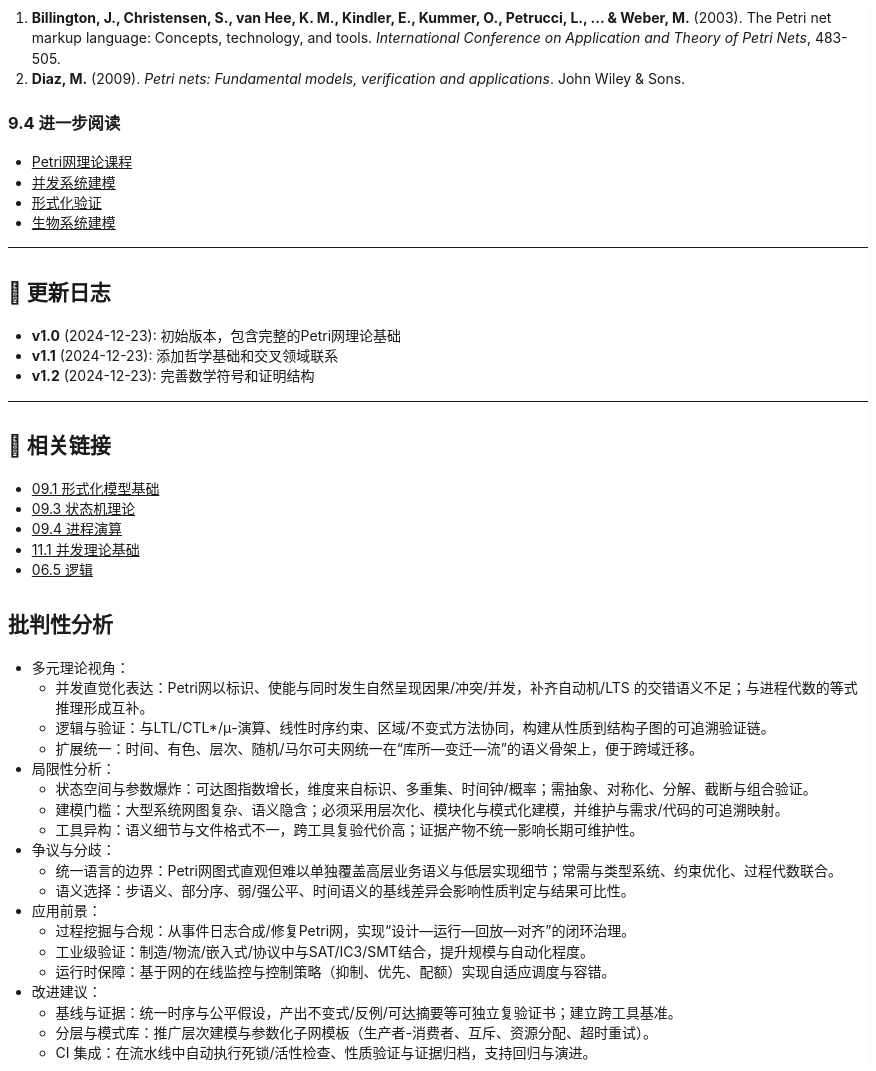 1. **Billington, J., Christensen, S., van Hee, K. M., Kindler, E., Kummer, O., Petrucci, L., ... & Weber, M.** (2003). The Petri net markup language: Concepts, technology, and tools. *International Conference on Application and Theory of Petri Nets*, 483-505.
2. **Diaz, M.** (2009). *Petri nets: Fundamental models, verification and applications*. John Wiley & Sons.

### 9.4 进一步阅读

- [Petri网理论课程](link-to-course)
- [并发系统建模](link-to-concurrent-modeling)
- [形式化验证](link-to-formal-verification)
- [生物系统建模](link-to-biological-modeling)

---

## 📝 更新日志

- **v1.0** (2024-12-23): 初始版本，包含完整的Petri网理论基础
- **v1.1** (2024-12-23): 添加哲学基础和交叉领域联系
- **v1.2** (2024-12-23): 完善数学符号和证明结构

---

## 🔗 相关链接

- [09.1 形式化模型基础](../09_Formal_Model_Theory/09.1_Formal_Model_Foundation.md)
- [09.3 状态机理论](../09_Formal_Model_Theory/09.3_State_Machines.md)
- [09.4 进程演算](../09_Formal_Model_Theory/09.4_Process_Calculi.md)
- [11.1 并发理论基础](../11_Concurrency_Theory/11.1_Concurrency_Foundation.md)
- [06.5 逻辑](../06_Mathematical_Foundation/06.5_Logic.md)

## 批判性分析

- 多元理论视角：
  - 并发直觉化表达：Petri网以标识、使能与同时发生自然呈现因果/冲突/并发，补齐自动机/LTS 的交错语义不足；与进程代数的等式推理形成互补。
  - 逻辑与验证：与LTL/CTL*/μ-演算、线性时序约束、区域/不变式方法协同，构建从性质到结构子图的可追溯验证链。
  - 扩展统一：时间、有色、层次、随机/马尔可夫网统一在“库所—变迁—流”的语义骨架上，便于跨域迁移。
- 局限性分析：
  - 状态空间与参数爆炸：可达图指数增长，维度来自标识、多重集、时间钟/概率；需抽象、对称化、分解、截断与组合验证。
  - 建模门槛：大型系统网图复杂、语义隐含；必须采用层次化、模块化与模式化建模，并维护与需求/代码的可追溯映射。
  - 工具异构：语义细节与文件格式不一，跨工具复验代价高；证据产物不统一影响长期可维护性。
- 争议与分歧：
  - 统一语言的边界：Petri网图式直观但难以单独覆盖高层业务语义与低层实现细节；常需与类型系统、约束优化、过程代数联合。
  - 语义选择：步语义、部分序、弱/强公平、时间语义的基线差异会影响性质判定与结果可比性。
- 应用前景：
  - 过程挖掘与合规：从事件日志合成/修复Petri网，实现“设计—运行—回放—对齐”的闭环治理。
  - 工业级验证：制造/物流/嵌入式/协议中与SAT/IC3/SMT结合，提升规模与自动化程度。
  - 运行时保障：基于网的在线监控与控制策略（抑制、优先、配额）实现自适应调度与容错。
- 改进建议：
  - 基线与证据：统一时序与公平假设，产出不变式/反例/可达摘要等可独立复验证书；建立跨工具基准。
  - 分层与模式库：推广层次建模与参数化子网模板（生产者-消费者、互斥、资源分配、超时重试）。
  - CI 集成：在流水线中自动执行死锁/活性检查、性质验证与证据归档，支持回归与演进。
